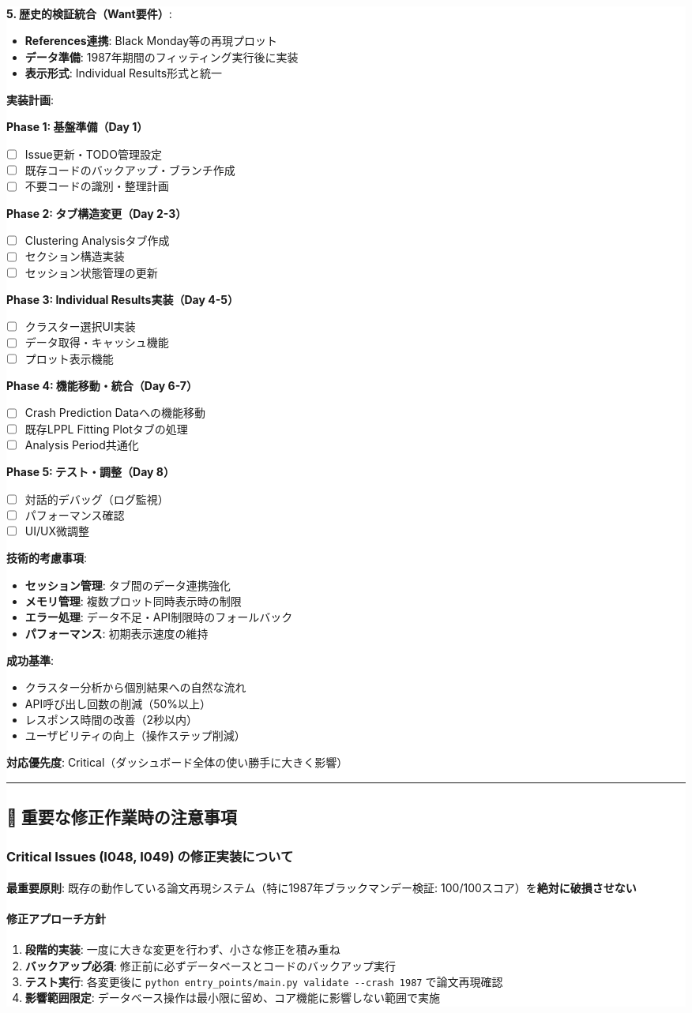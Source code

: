 **5. 歴史的検証統合（Want要件）**:
- **References連携**: Black Monday等の再現プロット
- **データ準備**: 1987年期間のフィッティング実行後に実装
- **表示形式**: Individual Results形式と統一

**実装計画**:

**Phase 1: 基盤準備（Day 1）**
- [ ] Issue更新・TODO管理設定
- [ ] 既存コードのバックアップ・ブランチ作成
- [ ] 不要コードの識別・整理計画

**Phase 2: タブ構造変更（Day 2-3）**
- [ ] Clustering Analysisタブ作成
- [ ] セクション構造実装
- [ ] セッション状態管理の更新

**Phase 3: Individual Results実装（Day 4-5）**
- [ ] クラスター選択UI実装
- [ ] データ取得・キャッシュ機能
- [ ] プロット表示機能

**Phase 4: 機能移動・統合（Day 6-7）**
- [ ] Crash Prediction Dataへの機能移動
- [ ] 既存LPPL Fitting Plotタブの処理
- [ ] Analysis Period共通化

**Phase 5: テスト・調整（Day 8）**
- [ ] 対話的デバッグ（ログ監視）
- [ ] パフォーマンス確認
- [ ] UI/UX微調整

**技術的考慮事項**:
- **セッション管理**: タブ間のデータ連携強化
- **メモリ管理**: 複数プロット同時表示時の制限
- **エラー処理**: データ不足・API制限時のフォールバック
- **パフォーマンス**: 初期表示速度の維持

**成功基準**:
- クラスター分析から個別結果への自然な流れ
- API呼び出し回数の削減（50%以上）
- レスポンス時間の改善（2秒以内）
- ユーザビリティの向上（操作ステップ削減）

**対応優先度**: Critical（ダッシュボード全体の使い勝手に大きく影響）

---

## 🚨 重要な修正作業時の注意事項

### Critical Issues (I048, I049) の修正実装について

**最重要原則**: 既存の動作している論文再現システム（特に1987年ブラックマンデー検証: 100/100スコア）を**絶対に破損させない**

#### 修正アプローチ方針
1. **段階的実装**: 一度に大きな変更を行わず、小さな修正を積み重ね
2. **バックアップ必須**: 修正前に必ずデータベースとコードのバックアップ実行
3. **テスト実行**: 各変更後に `python entry_points/main.py validate --crash 1987` で論文再現確認
4. **影響範囲限定**: データベース操作は最小限に留め、コア機能に影響しない範囲で実施
